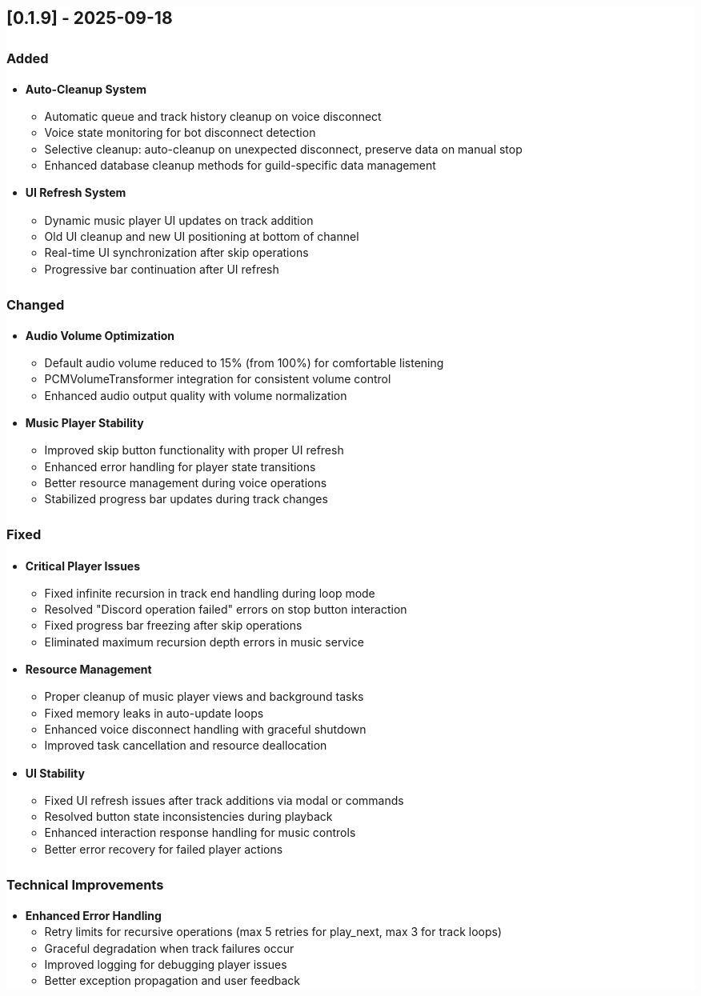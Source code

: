## [0.1.9] - 2025-09-18

### Added
- **Auto-Cleanup System**
  - Automatic queue and track history cleanup on voice disconnect
  - Voice state monitoring for bot disconnect detection
  - Selective cleanup: auto-cleanup on unexpected disconnect, preserve data on manual stop
  - Enhanced database cleanup methods for guild-specific data management

- **UI Refresh System**
  - Dynamic music player UI updates on track addition
  - Old UI cleanup and new UI positioning at bottom of channel
  - Real-time UI synchronization after skip operations
  - Progressive bar continuation after UI refresh

### Changed
- **Audio Volume Optimization**
  - Default audio volume reduced to 15% (from 100%) for comfortable listening
  - PCMVolumeTransformer integration for consistent volume control
  - Enhanced audio output quality with volume normalization

- **Music Player Stability**
  - Improved skip button functionality with proper UI refresh
  - Enhanced error handling for player state transitions
  - Better resource management during voice operations
  - Stabilized progress bar updates during track changes

### Fixed
- **Critical Player Issues**
  - Fixed infinite recursion in track end handling during loop mode
  - Resolved "Discord operation failed" errors on stop button interaction
  - Fixed progress bar freezing after skip operations
  - Eliminated maximum recursion depth errors in music service

- **Resource Management**
  - Proper cleanup of music player views and background tasks
  - Fixed memory leaks in auto-update loops
  - Enhanced voice disconnect handling with graceful shutdown
  - Improved task cancellation and resource deallocation

- **UI Stability**
  - Fixed UI refresh issues after track additions via modal or commands
  - Resolved button state inconsistencies during playback
  - Enhanced interaction response handling for music controls
  - Better error recovery for failed player actions

### Technical Improvements
- **Enhanced Error Handling**
  - Retry limits for recursive operations (max 5 retries for play_next, max 3 for track loops)
  - Graceful degradation when track failures occur
  - Improved logging for debugging player issues
  - Better exception propagation and user feedback
